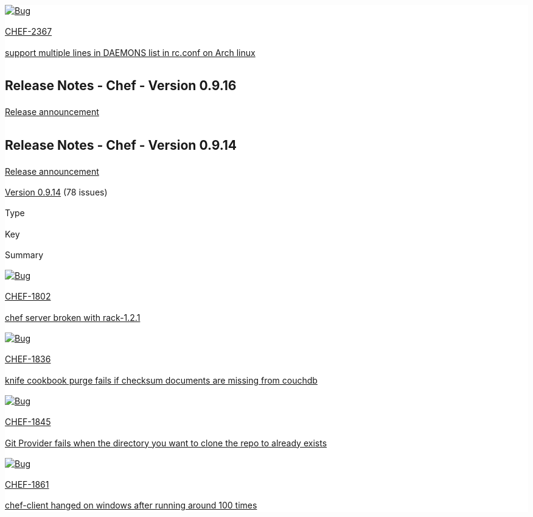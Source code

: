 [![Bug](http://tickets.opscode.com/images/icons/bug.gif)](http://tickets.opscode.com/browse/CHEF-2367)

[CHEF-2367](http://tickets.opscode.com/browse/CHEF-2367)

[support multiple lines in DAEMONS list in rc.conf on Arch
linux](http://tickets.opscode.com/browse/CHEF-2367)

Release Notes - Chef - Version 0.9.16
-------------------------------------

[Release
announcement](http://www.opscode.com/blog/2011/04/15/chef-0-9-16-released/)

Release Notes - Chef - Version 0.9.14
-------------------------------------

[Release
announcement](http://www.opscode.com/blog/2011/03/04/chef-0-9-14-released/)

[Version
0.9.14](http://tickets.opscode.com/secure/IssueNavigator.jspa?reset=true&jqlQuery=project+%3D+CHEF+AND+fixVersion+%3D+%220.9.14%22+AND+status+%3D+Closed+ORDER+BY+priority+DESC&tempMax=1000)
(78 issues)

Type

Key

Summary

[![Bug](http://tickets.opscode.com/images/icons/bug.gif)](http://tickets.opscode.com/browse/CHEF-1802)

[CHEF-1802](http://tickets.opscode.com/browse/CHEF-1802)

[chef server broken with
rack-1.2.1](http://tickets.opscode.com/browse/CHEF-1802)

[![Bug](http://tickets.opscode.com/images/icons/bug.gif)](http://tickets.opscode.com/browse/CHEF-1836)

[CHEF-1836](http://tickets.opscode.com/browse/CHEF-1836)

[knife cookbook purge fails if checksum documents are missing from
couchdb](http://tickets.opscode.com/browse/CHEF-1836)

[![Bug](http://tickets.opscode.com/images/icons/bug.gif)](http://tickets.opscode.com/browse/CHEF-1845)

[CHEF-1845](http://tickets.opscode.com/browse/CHEF-1845)

[Git Provider fails when the directory you want to clone the repo to
already exists](http://tickets.opscode.com/browse/CHEF-1845)

[![Bug](http://tickets.opscode.com/images/icons/bug.gif)](http://tickets.opscode.com/browse/CHEF-1861)

[CHEF-1861](http://tickets.opscode.com/browse/CHEF-1861)

[chef-client hanged on windows after running around 100
times](http://tickets.opscode.com/browse/CHEF-1861)
